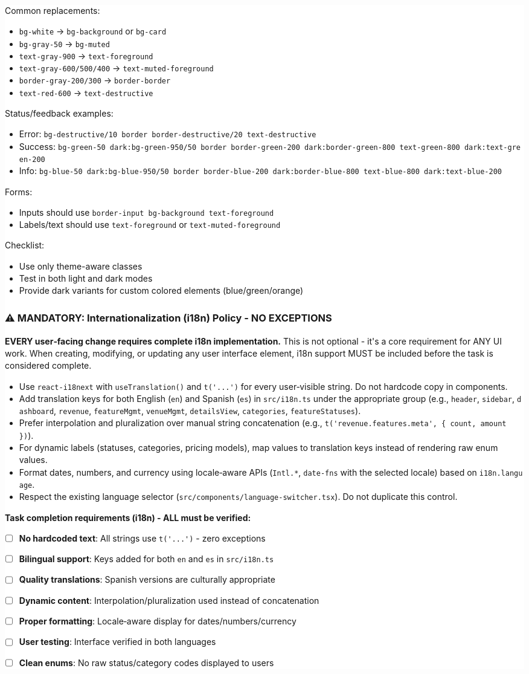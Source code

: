 Common replacements:

- `bg-white` → `bg-background` or `bg-card`
- `bg-gray-50` → `bg-muted`
- `text-gray-900` → `text-foreground`
- `text-gray-600/500/400` → `text-muted-foreground`
- `border-gray-200/300` → `border-border`
- `text-red-600` → `text-destructive`

Status/feedback examples:

- Error: `bg-destructive/10 border border-destructive/20 text-destructive`
- Success: `bg-green-50 dark:bg-green-950/50 border border-green-200 dark:border-green-800 text-green-800 dark:text-green-200`
- Info: `bg-blue-50 dark:bg-blue-950/50 border border-blue-200 dark:border-blue-800 text-blue-800 dark:text-blue-200`

Forms:

- Inputs should use `border-input bg-background text-foreground`
- Labels/text should use `text-foreground` or `text-muted-foreground`

Checklist:

- Use only theme-aware classes
- Test in both light and dark modes
- Provide dark variants for custom colored elements (blue/green/orange)

### ⚠️ MANDATORY: Internationalization (i18n) Policy - NO EXCEPTIONS

**EVERY user‑facing change requires complete i18n implementation.** This is not optional - it's a core requirement for ANY UI work. When
creating, modifying, or updating any user interface element, i18n support MUST be included before the task is considered complete.

- Use `react-i18next` with `useTranslation()` and `t('...')` for every user‑visible string. Do not hardcode copy in components.
- Add translation keys for both English (`en`) and Spanish (`es`) in `src/i18n.ts` under the appropriate group (e.g., `header`, `sidebar`,
  `dashboard`, `revenue`, `featureMgmt`, `venueMgmt`, `detailsView`, `categories`, `featureStatuses`).
- Prefer interpolation and pluralization over manual string concatenation (e.g., `t('revenue.features.meta', { count, amount })`).
- For dynamic labels (statuses, categories, pricing models), map values to translation keys instead of rendering raw enum values.
- Format dates, numbers, and currency using locale‑aware APIs (`Intl.*`, `date-fns` with the selected locale) based on `i18n.language`.
- Respect the existing language selector (`src/components/language-switcher.tsx`). Do not duplicate this control.

**Task completion requirements (i18n) - ALL must be verified:**

- [ ] **No hardcoded text**: All strings use `t('...')` - zero exceptions
- [ ] **Bilingual support**: Keys added for both `en` and `es` in `src/i18n.ts`
- [ ] **Quality translations**: Spanish versions are culturally appropriate
- [ ] **Dynamic content**: Interpolation/pluralization used instead of concatenation
- [ ] **Proper formatting**: Locale‑aware display for dates/numbers/currency
- [ ] **User testing**: Interface verified in both languages
- [ ] **Clean enums**: No raw status/category codes displayed to users


[StaffRole.MANAGER]: [